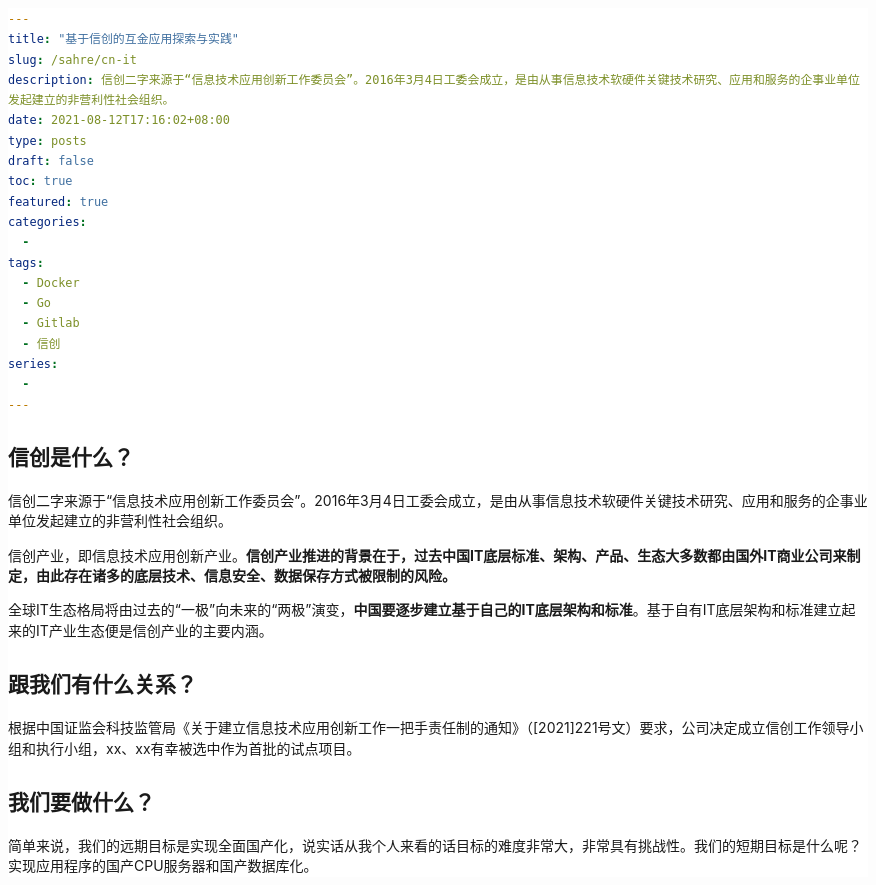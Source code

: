 ```yaml
---
title: "基于信创的互金应用探索与实践"
slug: /sahre/cn-it
description: 信创二字来源于“信息技术应用创新工作委员会”。2016年3月4日工委会成立，是由从事信息技术软硬件关键技术研究、应用和服务的企事业单位发起建立的非营利性社会组织。
date: 2021-08-12T17:16:02+08:00
type: posts
draft: false
toc: true
featured: true
categories:
  -
tags:
  - Docker
  - Go
  - Gitlab
  - 信创
series:
  -
---
```


## 信创是什么？

信创二字来源于“信息技术应用创新工作委员会”。2016年3月4日工委会成立，是由从事信息技术软硬件关键技术研究、应用和服务的企事业单位发起建立的非营利性社会组织。

信创产业，即信息技术应用创新产业。**信创产业推进的背景在于，过去中国IT底层标准、架构、产品、生态大多数都由国外IT商业公司来制定，由此存在诸多的底层技术、信息安全、数据保存方式被限制的风险。**

全球IT生态格局将由过去的“一极”向未来的“两极”演变，**中国要逐步建立基于自己的IT底层架构和标准**。基于自有IT底层架构和标准建立起来的IT产业生态便是信创产业的主要内涵。

## 跟我们有什么关系？

根据中国证监会科技监管局《关于建立信息技术应用创新工作一把手责任制的通知》（[2021]221号文）要求，公司决定成立信创工作领导小组和执行小组，xx、xx有幸被选中作为首批的试点项目。

## 我们要做什么？

简单来说，我们的远期目标是实现全面国产化，说实话从我个人来看的话目标的难度非常大，非常具有挑战性。我们的短期目标是什么呢？实现应用程序的国产CPU服务器和国产数据库化。
